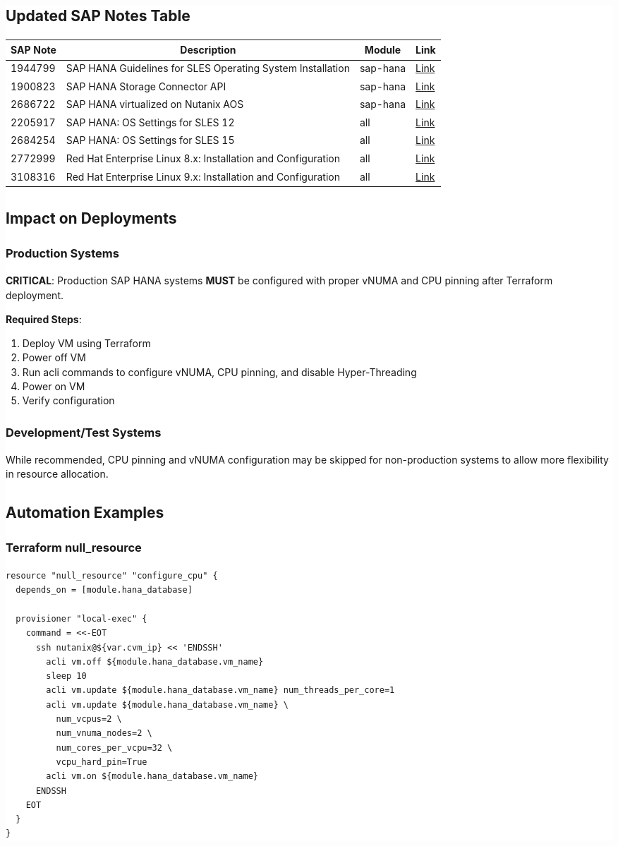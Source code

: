 ## Updated SAP Notes Table

| SAP Note | Description | Module | Link |
|----------|-------------|--------|------|
| 1944799 | SAP HANA Guidelines for SLES Operating System Installation | sap-hana | [Link](https://launchpad.support.sap.com/#/notes/1944799) |
| 1900823 | SAP HANA Storage Connector API | sap-hana | [Link](https://launchpad.support.sap.com/#/notes/1900823) |
| 2686722 | SAP HANA virtualized on Nutanix AOS | sap-hana | [Link](https://launchpad.support.sap.com/#/notes/2686722) |
| 2205917 | SAP HANA: OS Settings for SLES 12 | all | [Link](https://launchpad.support.sap.com/#/notes/2205917) |
| 2684254 | SAP HANA: OS Settings for SLES 15 | all | [Link](https://me.sap.com/notes/2684254) |
| 2772999 | Red Hat Enterprise Linux 8.x: Installation and Configuration | all | [Link](https://launchpad.support.sap.com/#/notes/2772999) |
| 3108316 | Red Hat Enterprise Linux 9.x: Installation and Configuration | all | [Link](https://launchpad.support.sap.com/#/notes/3108316) |

## Impact on Deployments

### Production Systems

**CRITICAL**: Production SAP HANA systems **MUST** be configured with proper vNUMA and CPU pinning after Terraform deployment.

**Required Steps**:
1. Deploy VM using Terraform
2. Power off VM
3. Run acli commands to configure vNUMA, CPU pinning, and disable Hyper-Threading
4. Power on VM
5. Verify configuration

### Development/Test Systems

While recommended, CPU pinning and vNUMA configuration may be skipped for non-production systems to allow more flexibility in resource allocation.

## Automation Examples

### Terraform null_resource

```hcl
resource "null_resource" "configure_cpu" {
  depends_on = [module.hana_database]
  
  provisioner "local-exec" {
    command = <<-EOT
      ssh nutanix@${var.cvm_ip} << 'ENDSSH'
        acli vm.off ${module.hana_database.vm_name}
        sleep 10
        acli vm.update ${module.hana_database.vm_name} num_threads_per_core=1
        acli vm.update ${module.hana_database.vm_name} \
          num_vcpus=2 \
          num_vnuma_nodes=2 \
          num_cores_per_vcpu=32 \
          vcpu_hard_pin=True
        acli vm.on ${module.hana_database.vm_name}
      ENDSSH
    EOT
  }
}
```
